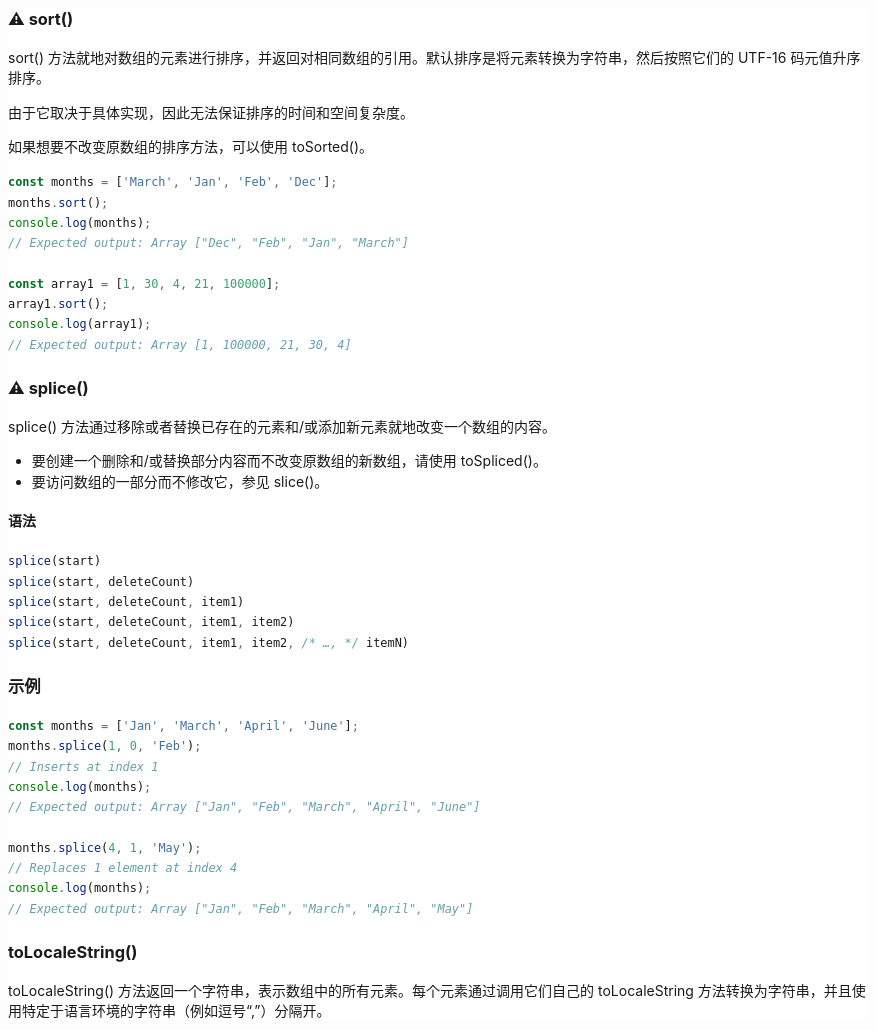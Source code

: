 ### ⚠️ sort()

sort() 方法就地对数组的元素进行排序，并返回对相同数组的引用。默认排序是将元素转换为字符串，然后按照它们的 UTF-16 码元值升序排序。

由于它取决于具体实现，因此无法保证排序的时间和空间复杂度。

如果想要不改变原数组的排序方法，可以使用 toSorted()。

```js
const months = ['March', 'Jan', 'Feb', 'Dec'];
months.sort();
console.log(months);
// Expected output: Array ["Dec", "Feb", "Jan", "March"]

const array1 = [1, 30, 4, 21, 100000];
array1.sort();
console.log(array1);
// Expected output: Array [1, 100000, 21, 30, 4]
```

### ⚠️ splice()

splice() 方法通过移除或者替换已存在的元素和/或添加新元素就地改变一个数组的内容。

- 要创建一个删除和/或替换部分内容而不改变原数组的新数组，请使用 toSpliced()。
- 要访问数组的一部分而不修改它，参见 slice()。

#### 语法

```js
splice(start)
splice(start, deleteCount)
splice(start, deleteCount, item1)
splice(start, deleteCount, item1, item2)
splice(start, deleteCount, item1, item2, /* …, */ itemN)
```

### 示例

```js
const months = ['Jan', 'March', 'April', 'June'];
months.splice(1, 0, 'Feb');
// Inserts at index 1
console.log(months);
// Expected output: Array ["Jan", "Feb", "March", "April", "June"]

months.splice(4, 1, 'May');
// Replaces 1 element at index 4
console.log(months);
// Expected output: Array ["Jan", "Feb", "March", "April", "May"]
```

### toLocaleString()

toLocaleString() 方法返回一个字符串，表示数组中的所有元素。每个元素通过调用它们自己的 toLocaleString 方法转换为字符串，并且使用特定于语言环境的字符串（例如逗号“,”）分隔开。
